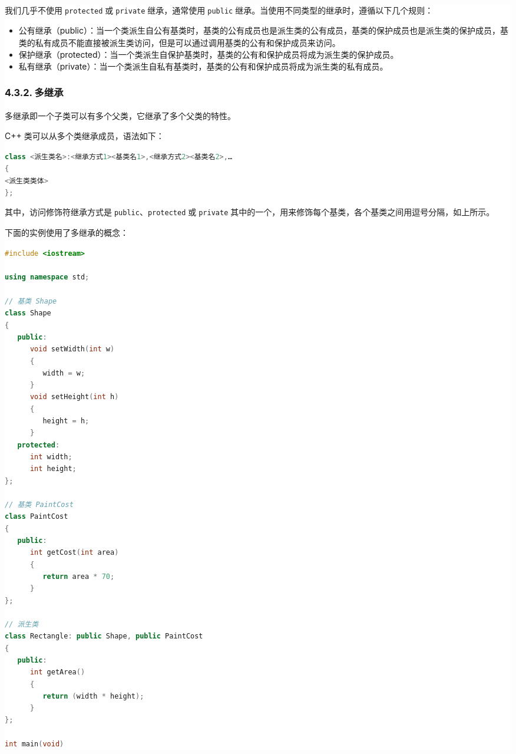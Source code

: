 我们几乎不使用 `protected` 或 `private` 继承，通常使用 `public` 继承。当使用不同类型的继承时，遵循以下几个规则：

- 公有继承（public）：当一个类派生自公有基类时，基类的公有成员也是派生类的公有成员，基类的保护成员也是派生类的保护成员，基类的私有成员不能直接被派生类访问，但是可以通过调用基类的公有和保护成员来访问。
- 保护继承（protected）：当一个类派生自保护基类时，基类的公有和保护成员将成为派生类的保护成员。
- 私有继承（private）：当一个类派生自私有基类时，基类的公有和保护成员将成为派生类的私有成员。

### 4.3.2. 多继承

多继承即一个子类可以有多个父类，它继承了多个父类的特性。

C++ 类可以从多个类继承成员，语法如下：

```cpp
class <派生类名>:<继承方式1><基类名1>,<继承方式2><基类名2>,…
{
<派生类类体>
};
```

其中，访问修饰符继承方式是 `public`、`protected` 或 `private` 其中的一个，用来修饰每个基类，各个基类之间用逗号分隔，如上所示。

下面的实例使用了多继承的概念：

```cpp
#include <iostream>

using namespace std;

// 基类 Shape
class Shape
{
   public:
      void setWidth(int w)
      {
         width = w;
      }
      void setHeight(int h)
      {
         height = h;
      }
   protected:
      int width;
      int height;
};

// 基类 PaintCost
class PaintCost
{
   public:
      int getCost(int area)
      {
         return area * 70;
      }
};

// 派生类
class Rectangle: public Shape, public PaintCost
{
   public:
      int getArea()
      {
         return (width * height);
      }
};

int main(void)
```